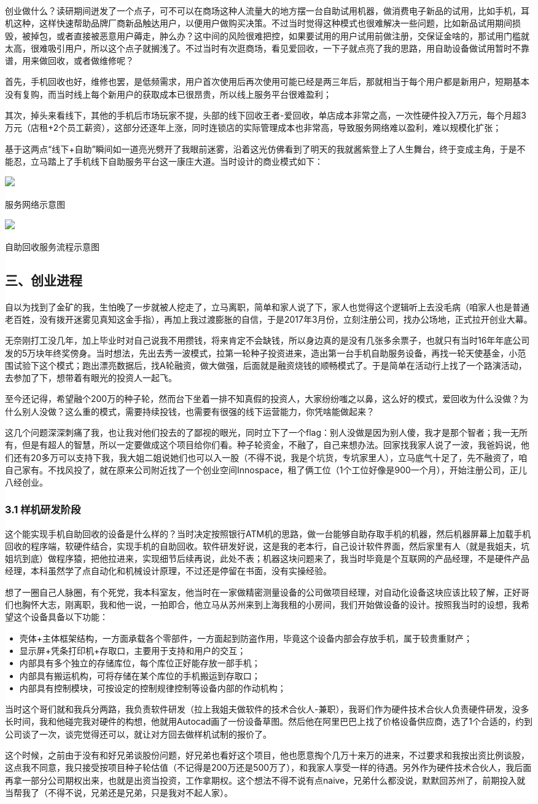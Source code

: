 创业做什么？读研期间迸发了一个点子，可不可以在商场这种人流量大的地方摆一台自助试用机器，做消费电子新品的试用，比如手机，耳机这种，这样快速帮助品牌厂商新品触达用户，以便用户做购买决策。不过当时觉得这种模式也很难解决一些问题，比如新品试用期间损毁，被掉包，或者直接被恶意用户薅走，肿么办？这中间的风险很难把控，如果要试用的用户试用前做注册，交保证金啥的，那试用门槛就太高，很难吸引用户，所以这个点子就搁浅了。不过当时有次逛商场，看见爱回收，一下子就点亮了我的思路，用自助设备做试用暂时不靠谱，用来做回收，或者做维修呢？

首先，手机回收也好，维修也罢，是低频需求，用户首次使用后再次使用可能已经是两三年后，那就相当于每个用户都是新用户，短期基本没有复购，而当时线上每个新用户的获取成本已很昂贵，所以线上服务平台很难盈利；

其次，掉头来看线下，其他的手机后市场玩家不提，头部的线下回收王者-爱回收，单店成本非常之高，一次性硬件投入7万元，每个月超3万元（店租+2个员工薪资），这部分还逐年上涨，同时连锁店的实际管理成本也非常高，导致服务网络难以盈利，难以规模化扩张；

基于这两点“线下+自助”瞬间如一道亮光劈开了我眼前迷雾，沿着这光仿佛看到了明天的我就酱紫登上了人生舞台，终于变成主角，于是不能忍，立马踏上了手机线下自助服务平台这一康庄大道。当时设计的商业模式如下：

![](https://image.woshipm.com/wp-files/2021/02/bw7yyAyF95CoEKM45y4E.jpg)

服务网络示意图

![](https://image.woshipm.com/wp-files/2021/02/CRaYmXHlyikpOIlbr1yZ.jpg)

自助回收服务流程示意图

## 三、创业进程

自以为找到了金矿的我，生怕晚了一步就被人挖走了，立马离职，简单和家人说了下，家人也觉得这个逻辑听上去没毛病（咱家人也是普通老百姓，没有拨开迷雾见真知这金手指），再加上我过渡膨胀的自信，于是2017年3月份，立刻注册公司，找办公场地，正式拉开创业大幕。

无奈刚打工没几年，加上毕业时对自己说我不用攒钱，将来肯定不会缺钱，所以身边真的是没有几张多余票子，也就只有当时16年年底公司发的5万块年终奖傍身。当时想法，先出去秀一波模式，拉第一轮种子投资进来，造出第一台手机自助服务设备，再找一轮天使基金，小范围试验下这个模式；跑出漂亮数据后，找A轮融资，做大做强，后面就是融资烧钱的顺畅模式了。于是简单在活动行上找了一个路演活动，去参加了下，想带着有眼光的投资人一起飞。

至今还记得，希望融个200万的种子轮，然而台下坐着一排不知真假的投资人，大家纷纷嗤之以鼻，这么好的模式，爱回收为什么没做？为什么别人没做？这么重的模式，需要持续投钱，也需要有很强的线下运营能力，你凭啥能做起来？

这几个问题深深刺痛了我，也让我对他们投去的了鄙视的眼光，同时立下了一个flag：别人没做是因为别人傻，我才是那个智者；我一无所有，但是有超人的智慧，所以一定要做成这个项目给你们看。种子轮资金，不融了，自己来想办法。回家找我家人说了一波，我爸妈说，他们还有20多万可以支持下我，我大姐二姐说她们也可以入一股（不得不说，我是个坑货，专坑家里人），立马底气十足了，先不融资了，咱自己家有。不找风投了，就在原来公司附近找了一个创业空间Innospace，租了俩工位（1个工位好像是900一个月），开始注册公司，正儿八经创业。

### 3.1 样机研发阶段

这个能实现手机自助回收的设备是什么样的？当时决定按照银行ATM机的思路，做一台能够自助存取手机的机器，然后机器屏幕上加载手机回收的程序端，软硬件结合，实现手机的自助回收。软件研发好说，这是我的老本行，自己设计软件界面，然后家里有人（就是我姐夫，坑姐坑到底）做程序猿，把他拉进来，实现细节后续再说，此处不表；机器这块问题来了，我当时毕竟是个互联网的产品经理，不是硬件产品经理，本科虽然学了点自动化和机械设计原理，不过还是停留在书面，没有实操经验。

想了一圈自己人脉圈，有个死党，我本科室友，他当时在一家做精密测量设备的公司做项目经理，对自动化设备这块应该比较了解，正好哥们也胸怀大志，刚离职，我和他一说，一拍即合，他立马从苏州来到上海我租的小房间，我们开始做设备的设计。按照我当时的设想，我希望这个设备具备以下功能：

*   壳体+主体框架结构，一方面承载各个零部件，一方面起到防盗作用，毕竟这个设备内部会存放手机，属于较贵重财产；
*   显示屏+凭条打印机+存取口，主要用于支持和用户的交互；
*   内部具有多个独立的存储库位，每个库位正好能存放一部手机；
*   内部具有搬运机构，可将存储在某个库位的手机搬运到存取口；
*   内部具有控制模块，可按设定的控制规律控制等设备内部的作动机构；

当时这个哥们就和我兵分两路，我负责软件研发（拉上我姐夫做软件的技术合伙人-兼职），我哥们作为硬件技术合伙人负责硬件研发，没多长时间，我和他碰完我对硬件的构想，他就用Autocad画了一份设备草图。然后他在阿里巴巴上找了价格设备供应商，选了1个合适的，约到公司谈了一次，谈完觉得还可以，就让对方回去做样机试制的报价了。

这个时候，之前由于没有和好兄弟谈股份问题，好兄弟也看好这个项目，他也愿意掏个几万十来万的进来，不过要求和我按出资比例谈股，这点我不同意，我只接受按项目种子轮估值（不记得是200万还是500万了），和我家人享受一样的待遇。另外作为硬件技术合伙人，我后面再拿一部分公司期权出来，也就是出资当投资，工作拿期权。这个想法不得不说有点naive，兄弟什么都没说，默默回苏州了，前期投入就当帮我了（不得不说，兄弟还是兄弟，只是我对不起人家）。
